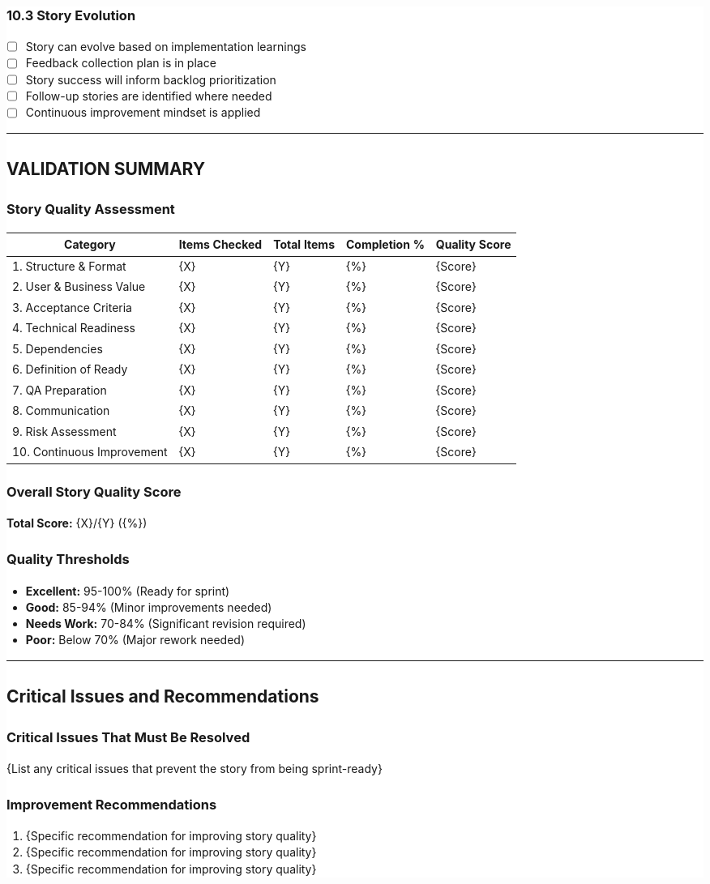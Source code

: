 ### 10.3 Story Evolution
- [ ] Story can evolve based on implementation learnings
- [ ] Feedback collection plan is in place
- [ ] Story success will inform backlog prioritization
- [ ] Follow-up stories are identified where needed
- [ ] Continuous improvement mindset is applied

---

## VALIDATION SUMMARY

### Story Quality Assessment
| Category | Items Checked | Total Items | Completion % | Quality Score |
|----------|---------------|-------------|--------------|---------------|
| 1. Structure & Format | {X} | {Y} | {%} | {Score} |
| 2. User & Business Value | {X} | {Y} | {%} | {Score} |
| 3. Acceptance Criteria | {X} | {Y} | {%} | {Score} |
| 4. Technical Readiness | {X} | {Y} | {%} | {Score} |
| 5. Dependencies | {X} | {Y} | {%} | {Score} |
| 6. Definition of Ready | {X} | {Y} | {%} | {Score} |
| 7. QA Preparation | {X} | {Y} | {%} | {Score} |
| 8. Communication | {X} | {Y} | {%} | {Score} |
| 9. Risk Assessment | {X} | {Y} | {%} | {Score} |
| 10. Continuous Improvement | {X} | {Y} | {%} | {Score} |

### Overall Story Quality Score
**Total Score:** {X}/{Y} ({%})

### Quality Thresholds
- **Excellent:** 95-100% (Ready for sprint)
- **Good:** 85-94% (Minor improvements needed)
- **Needs Work:** 70-84% (Significant revision required)
- **Poor:** Below 70% (Major rework needed)

---

## Critical Issues and Recommendations

### Critical Issues That Must Be Resolved
{List any critical issues that prevent the story from being sprint-ready}

### Improvement Recommendations
1. {Specific recommendation for improving story quality}
2. {Specific recommendation for improving story quality}
3. {Specific recommendation for improving story quality}
